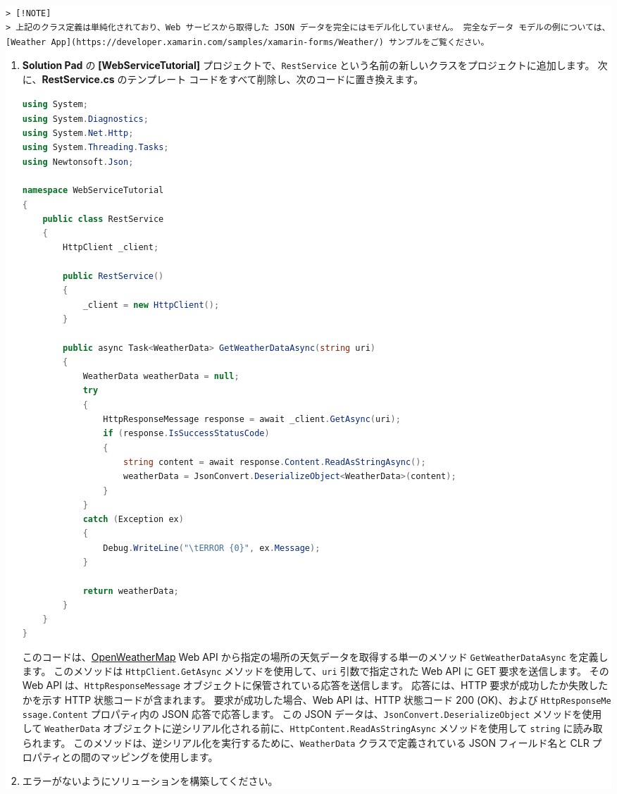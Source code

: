     > [!NOTE]
    > 上記のクラス定義は単純化されており、Web サービスから取得した JSON データを完全にはモデル化していません。 完全なデータ モデルの例については、[Weather App](https://developer.xamarin.com/samples/xamarin-forms/Weather/) サンプルをご覧ください。

1. **Solution Pad** の **[WebServiceTutorial]** プロジェクトで、`RestService` という名前の新しいクラスをプロジェクトに追加します。 次に、**RestService.cs** のテンプレート コードをすべて削除し、次のコードに置き換えます。

    ```csharp
    using System;
    using System.Diagnostics;
    using System.Net.Http;
    using System.Threading.Tasks;
    using Newtonsoft.Json;

    namespace WebServiceTutorial
    {
        public class RestService
        {
            HttpClient _client;

            public RestService()
            {
                _client = new HttpClient();
            }

            public async Task<WeatherData> GetWeatherDataAsync(string uri)
            {
                WeatherData weatherData = null;
                try
                {
                    HttpResponseMessage response = await _client.GetAsync(uri);
                    if (response.IsSuccessStatusCode)
                    {
                        string content = await response.Content.ReadAsStringAsync();
                        weatherData = JsonConvert.DeserializeObject<WeatherData>(content);
                    }
                }
                catch (Exception ex)
                {
                    Debug.WriteLine("\tERROR {0}", ex.Message);
                }

                return weatherData;
            }
        }
    }
    ```

    このコードは、[OpenWeatherMap](https://openweathermap.org/) Web API から指定の場所の天気データを取得する単一のメソッド `GetWeatherDataAsync` を定義します。 このメソッドは `HttpClient.GetAsync` メソッドを使用して、`uri` 引数で指定された Web API に GET 要求を送信します。 その Web API は、`HttpResponseMessage` オブジェクトに保管されている応答を送信します。 応答には、HTTP 要求が成功したか失敗したかを示す HTTP 状態コードが含まれます。 要求が成功した場合、Web API は、HTTP 状態コード 200 (OK)、および `HttpResponseMessage.Content` プロパティ内の JSON 応答で応答します。 この JSON データは、`JsonConvert.DeserializeObject` メソッドを使用して `WeatherData` オブジェクトに逆シリアル化される前に、`HttpContent.ReadAsStringAsync` メソッドを使用して `string` に読み取られます。 このメソッドは、逆シリアル化を実行するために、`WeatherData` クラスで定義されている JSON フィールド名と CLR プロパティとの間のマッピングを使用します。

1. エラーがないようにソリューションを構築してください。

